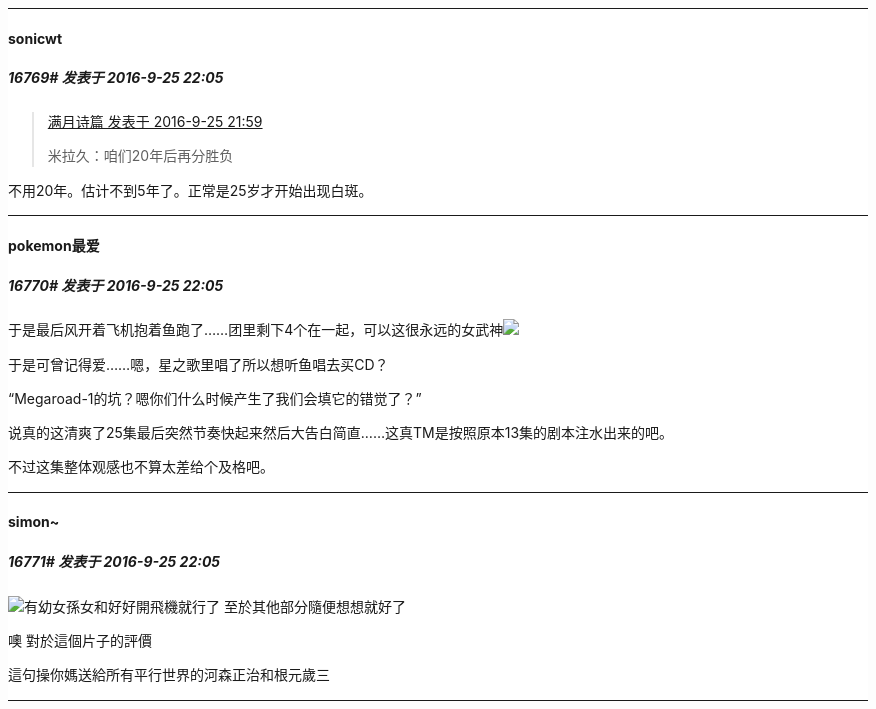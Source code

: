 


*****

####  sonicwt  
##### 16769#       发表于 2016-9-25 22:05



<blockquote><a href="httphttps://bbs.saraba1st.com/2b/forum.php?mod=redirect&amp;goto=findpost&amp;pid=33687439&amp;ptid=1066605" target="_blank">满月诗篇 发表于 2016-9-25 21:59</a>

米拉久：咱们20年后再分胜负</blockquote>
不用20年。估计不到5年了。正常是25岁才开始出现白斑。







*****

####  pokemon最爱  
##### 16770#       发表于 2016-9-25 22:05




于是最后风开着飞机抱着鱼跑了……团里剩下4个在一起，可以这很永远的女武神<img src="https://static.saraba1st.com/image/smiley/face/91.gif" referrerpolicy="no-referrer">

于是可曾记得爱……嗯，星之歌里唱了所以想听鱼唱去买CD？

“Megaroad-1的坑？嗯你们什么时候产生了我们会填它的错觉了？”

说真的这清爽了25集最后突然节奏快起来然后大告白简直……这真TM是按照原本13集的剧本注水出来的吧。

不过这集整体观感也不算太差给个及格吧。







*****

####  simon~  
##### 16771#       发表于 2016-9-25 22:05



<img src="https://static.saraba1st.com/image/smiley/face/41.gif" referrerpolicy="no-referrer">有幼女孫女和好好開飛機就行了 至於其他部分隨便想想就好了


噢 對於這個片子的評價


這句操你媽送給所有平行世界的河森正治和根元歲三







*****
